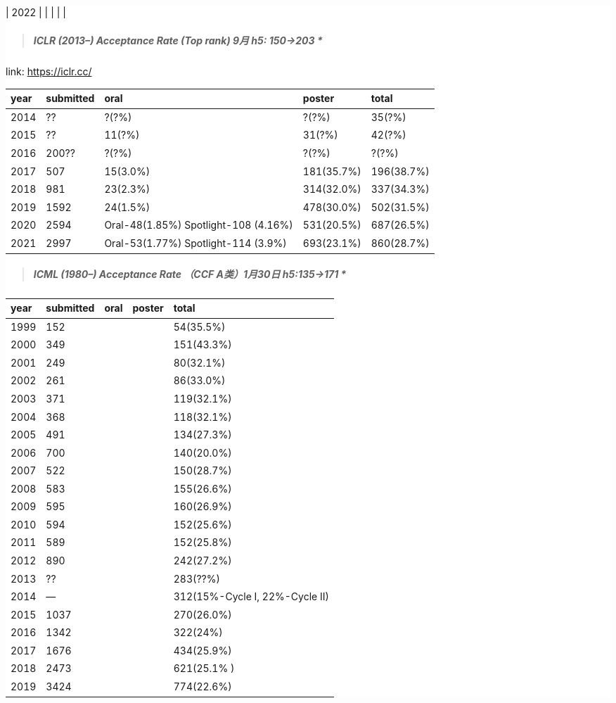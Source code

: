 | 2022 |           |                   |             |            |



> ##### ICLR (2013–) Acceptance Rate (Top rank)  9月 h5: 150->203 *

link: https://iclr.cc/

| year | submitted | oral                                 | poster     | total      |
| :--- | :-------- | :----------------------------------- | :--------- | :--------- |
| 2014 | ??        | ?(?%)                                | ?(?%)      | 35(?%)     |
| 2015 | ??        | 11(?%)                               | 31(?%)     | 42(?%)     |
| 2016 | 200??     | ?(?%)                                | ?(?%)      | ?(?%)      |
| 2017 | 507       | 15(3.0%)                             | 181(35.7%) | 196(38.7%) |
| 2018 | 981       | 23(2.3%)                             | 314(32.0%) | 337(34.3%) |
| 2019 | 1592      | 24(1.5%)                             | 478(30.0%) | 502(31.5%) |
| 2020 | 2594      | Oral-48(1.85%) Spotlight-108 (4.16%) | 531(20.5%) | 687(26.5%) |
| 2021 | 2997      | Oral-53(1.77%) Spotlight-114 (3.9%)  | 693(23.1%) | 860(28.7%) |



> ##### ICML (1980–) Acceptance Rate （CCF A类）1月30日 h5:135->171 *

| year | submitted | oral     | poster     | total                          |
| :--- | :-------- | :------- | :--------- | :----------------------------- |
| 1999 | 152       |          |            | 54(35.5%)                      |
| 2000 | 349       |          |            | 151(43.3%)                     |
| 2001 | 249       |          |            | 80(32.1%)                      |
| 2002 | 261       |          |            | 86(33.0%)                      |
| 2003 | 371       |          |            | 119(32.1%)                     |
| 2004 | 368       |          |            | 118(32.1%)                     |
| 2005 | 491       |          |            | 134(27.3%)                     |
| 2006 | 700       |          |            | 140(20.0%)                     |
| 2007 | 522       |          |            | 150(28.7%)                     |
| 2008 | 583       |          |            | 155(26.6%)                     |
| 2009 | 595       |          |            | 160(26.9%)                     |
| 2010 | 594       |          |            | 152(25.6%)                     |
| 2011 | 589       |          |            | 152(25.8%)                     |
| 2012 | 890       |          |            | 242(27.2%)                     |
| 2013 | ??        |          |            | 283(??%)                       |
| 2014 | —         |          |            | 312(15%-Cycle I, 22%-Cycle II) |
| 2015 | 1037      |          |            | 270(26.0%)                     |
| 2016 | 1342      |          |            | 322(24%)                       |
| 2017 | 1676      |          |            | 434(25.9%)                     |
| 2018 | 2473      |          |            | 621(25.1% )                    |
| 2019 | 3424      |          |            | 774(22.6%)                     |